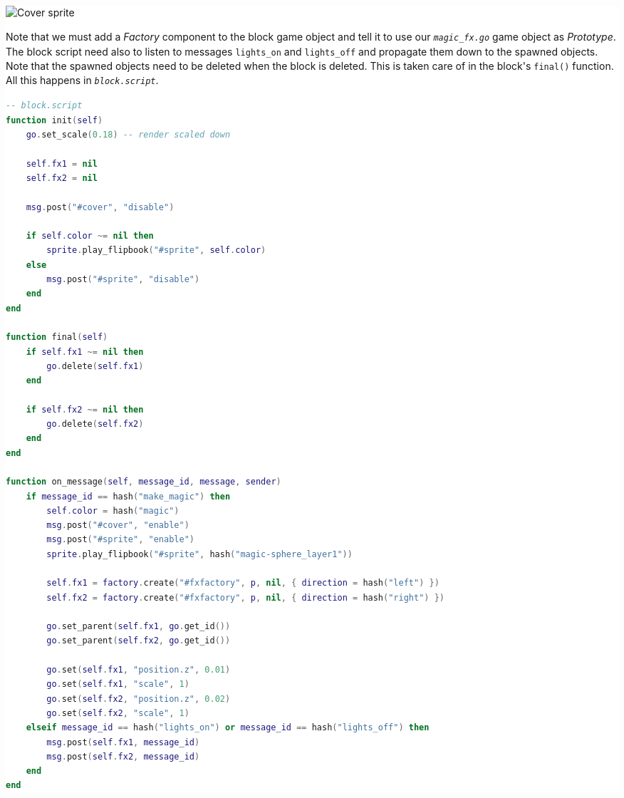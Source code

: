 ![Cover sprite](../images/magic-link/linker_cover.png)

Note that we must add a *Factory* component to the block game object and tell it to use our *`magic_fx.go`* game object as *Prototype*. The block script need also to listen to messages `lights_on` and `lights_off` and propagate them down to the spawned objects. Note that the spawned objects need to be deleted when the block is deleted. This is taken care of in the block's `final()` function. All this happens in *`block.script`*.

```lua
-- block.script
function init(self)
    go.set_scale(0.18) -- render scaled down

    self.fx1 = nil
    self.fx2 = nil

    msg.post("#cover", "disable")

    if self.color ~= nil then
        sprite.play_flipbook("#sprite", self.color)
    else
        msg.post("#sprite", "disable")
    end
end

function final(self)
    if self.fx1 ~= nil then
        go.delete(self.fx1)
    end

    if self.fx2 ~= nil then
        go.delete(self.fx2)
    end
end

function on_message(self, message_id, message, sender)
    if message_id == hash("make_magic") then
        self.color = hash("magic")
        msg.post("#cover", "enable")
        msg.post("#sprite", "enable")
        sprite.play_flipbook("#sprite", hash("magic-sphere_layer1"))

        self.fx1 = factory.create("#fxfactory", p, nil, { direction = hash("left") })
        self.fx2 = factory.create("#fxfactory", p, nil, { direction = hash("right") })

        go.set_parent(self.fx1, go.get_id())
        go.set_parent(self.fx2, go.get_id())

        go.set(self.fx1, "position.z", 0.01)
        go.set(self.fx1, "scale", 1)
        go.set(self.fx2, "position.z", 0.02)
        go.set(self.fx2, "scale", 1)
    elseif message_id == hash("lights_on") or message_id == hash("lights_off") then
        msg.post(self.fx1, message_id)
        msg.post(self.fx2, message_id)
    end
end
```
